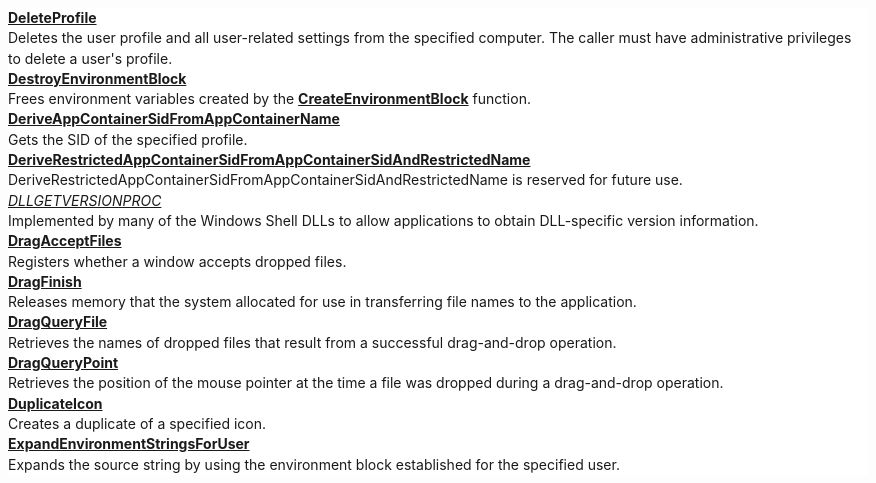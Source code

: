 <td><a href="/windows/desktop/api/Userenv/nf-userenv-deleteprofilea"><strong>DeleteProfile</strong></a><br/></td>
<td>Deletes the user profile and all user-related settings from the specified computer. The caller must have administrative privileges to delete a user's profile.<br/></td>
</tr>
<tr class="even">
<td><a href="/windows/desktop/api/Userenv/nf-userenv-destroyenvironmentblock"><strong>DestroyEnvironmentBlock</strong></a><br/></td>
<td>Frees environment variables created by the <a href="/windows/desktop/api/Userenv/nf-userenv-createenvironmentblock"><strong>CreateEnvironmentBlock</strong></a> function.<br/></td>
</tr>
<tr class="odd">
<td><a href="/windows/desktop/api/Userenv/nf-userenv-deriveappcontainersidfromappcontainername"><strong>DeriveAppContainerSidFromAppContainerName</strong></a><br/></td>
<td>Gets the SID of the specified profile.<br/></td>
</tr>
<tr class="even">
<td><a href="/windows/desktop/api/userenv/nf-userenv-deriverestrictedappcontainersidfromappcontainersidandrestrictedname"><strong>DeriveRestrictedAppContainerSidFromAppContainerSidAndRestrictedName</strong></a><br/></td>
<td>DeriveRestrictedAppContainerSidFromAppContainerSidAndRestrictedName is reserved for future use.<br/></td>
</tr>
<tr class="odd">
<td><a href="/windows/desktop/api/Shlwapi/nc-shlwapi-dllgetversionproc"><em>DLLGETVERSIONPROC</em></a><br/></td>
<td>Implemented by many of the Windows Shell DLLs to allow applications to obtain DLL-specific version information.<br/></td>
</tr>
<tr class="even">
<td><a href="/windows/desktop/api/Shellapi/nf-shellapi-dragacceptfiles"><strong>DragAcceptFiles</strong></a><br/></td>
<td>Registers whether a window accepts dropped files.<br/></td>
</tr>
<tr class="odd">
<td><a href="/windows/desktop/api/Shellapi/nf-shellapi-dragfinish"><strong>DragFinish</strong></a><br/></td>
<td>Releases memory that the system allocated for use in transferring file names to the application.<br/></td>
</tr>
<tr class="even">
<td><a href="/windows/desktop/api/Shellapi/nf-shellapi-dragqueryfilea"><strong>DragQueryFile</strong></a><br/></td>
<td>Retrieves the names of dropped files that result from a successful drag-and-drop operation.<br/></td>
</tr>
<tr class="odd">
<td><a href="/windows/desktop/api/Shellapi/nf-shellapi-dragquerypoint"><strong>DragQueryPoint</strong></a><br/></td>
<td>Retrieves the position of the mouse pointer at the time a file was dropped during a drag-and-drop operation.<br/></td>
</tr>
<tr class="even">
<td><a href="https://docs.microsoft.com/windows/desktop/api/shellapi/nf-shellapi-duplicateicon"><strong>DuplicateIcon</strong></a><br/></td>
<td>Creates a duplicate of a specified icon.<br/></td>
</tr>
<tr class="odd">
<td><a href="/windows/desktop/api/Userenv/nf-userenv-expandenvironmentstringsforusera"><strong>ExpandEnvironmentStringsForUser</strong></a><br/></td>
<td>Expands the source string by using the environment block established for the specified user.<br/></td>
</tr>
<tr class="even">